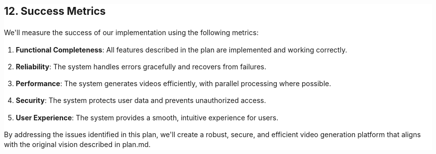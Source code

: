 ## 12. Success Metrics

We'll measure the success of our implementation using the following metrics:

1. **Functional Completeness**: All features described in the plan are implemented and working correctly.

2. **Reliability**: The system handles errors gracefully and recovers from failures.

3. **Performance**: The system generates videos efficiently, with parallel processing where possible.

4. **Security**: The system protects user data and prevents unauthorized access.

5. **User Experience**: The system provides a smooth, intuitive experience for users.

By addressing the issues identified in this plan, we'll create a robust, secure, and efficient video generation platform that aligns with the original vision described in plan.md.
